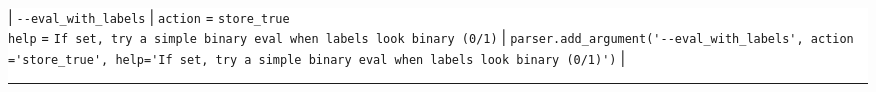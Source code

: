 | `--eval_with_labels` | `action` = `store_true`<br>`help` = `If set, try a simple binary eval when labels look binary (0/1)` | `parser.add_argument('--eval_with_labels', action='store_true', help='If set, try a simple binary eval when labels look binary (0/1)')` |

---

